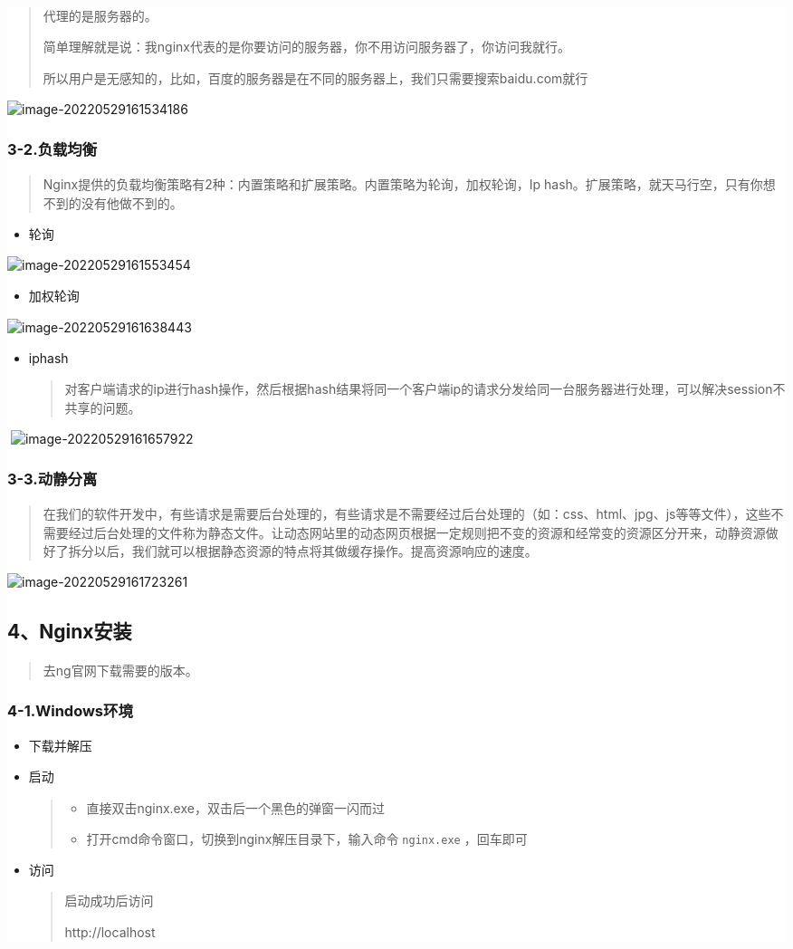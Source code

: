   > 代理的是服务器的。
  >
  > 简单理解就是说：我nginx代表的是你要访问的服务器，你不用访问服务器了，你访问我就行。
  >
  > 所以用户是无感知的，比如，百度的服务器是在不同的服务器上，我们只需要搜索baidu.com就行



![image-20220529161534186](https://raw.githubusercontent.com/dayangwx/cloudimg/master/img/image-20220529161534186.png)

### 3-2.负载均衡

> Nginx提供的负载均衡策略有2种：内置策略和扩展策略。内置策略为轮询，加权轮询，Ip hash。扩展策略，就天马行空，只有你想不到的没有他做不到的。

- 轮询

![image-20220529161553454](https://raw.githubusercontent.com/dayangwx/cloudimg/master/img/image-20220529161553454.png)

- 加权轮询

![image-20220529161638443](https://raw.githubusercontent.com/dayangwx/cloudimg/master/img/image-20220529161638443.png)

- iphash

  > 对客户端请求的ip进行hash操作，然后根据hash结果将同一个客户端ip的请求分发给同一台服务器进行处理，可以解决session不共享的问题。

​	![image-20220529161657922](https://raw.githubusercontent.com/dayangwx/cloudimg/master/img/image-20220529161657922.png)

### 3-3.动静分离

> 在我们的软件开发中，有些请求是需要后台处理的，有些请求是不需要经过后台处理的（如：css、html、jpg、js等等文件），这些不需要经过后台处理的文件称为静态文件。让动态网站里的动态网页根据一定规则把不变的资源和经常变的资源区分开来，动静资源做好了拆分以后，我们就可以根据静态资源的特点将其做缓存操作。提高资源响应的速度。

![image-20220529161723261](https://raw.githubusercontent.com/dayangwx/cloudimg/master/img/image-20220529161723261.png)

## 4、Nginx安装

> 去ng官网下载需要的版本。

### 4-1.Windows环境

- 下载并解压

- 启动

  > - 直接双击nginx.exe，双击后一个黑色的弹窗一闪而过
  >
  > - 打开cmd命令窗口，切换到nginx解压目录下，输入命令 `nginx.exe` ，回车即可

- 访问

  > 启动成功后访问
  >
  >  http://localhost
